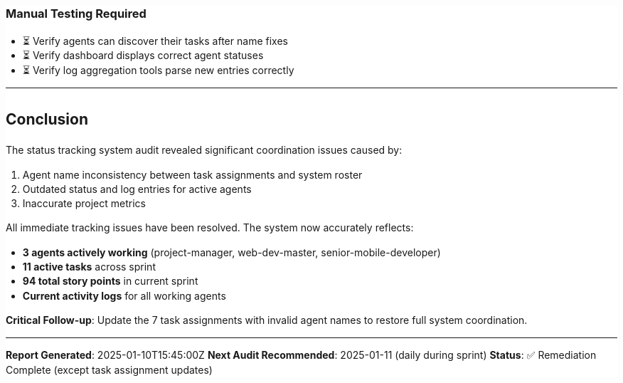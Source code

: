 ### Manual Testing Required
- ⏳ Verify agents can discover their tasks after name fixes
- ⏳ Verify dashboard displays correct agent statuses
- ⏳ Verify log aggregation tools parse new entries correctly

---

## Conclusion

The status tracking system audit revealed significant coordination issues caused by:
1. Agent name inconsistency between task assignments and system roster
2. Outdated status and log entries for active agents
3. Inaccurate project metrics

All immediate tracking issues have been resolved. The system now accurately reflects:
- **3 agents actively working** (project-manager, web-dev-master, senior-mobile-developer)
- **11 active tasks** across sprint
- **94 total story points** in current sprint
- **Current activity logs** for all working agents

**Critical Follow-up**: Update the 7 task assignments with invalid agent names to restore full system coordination.

---

**Report Generated**: 2025-01-10T15:45:00Z
**Next Audit Recommended**: 2025-01-11 (daily during sprint)
**Status**: ✅ Remediation Complete (except task assignment updates)
